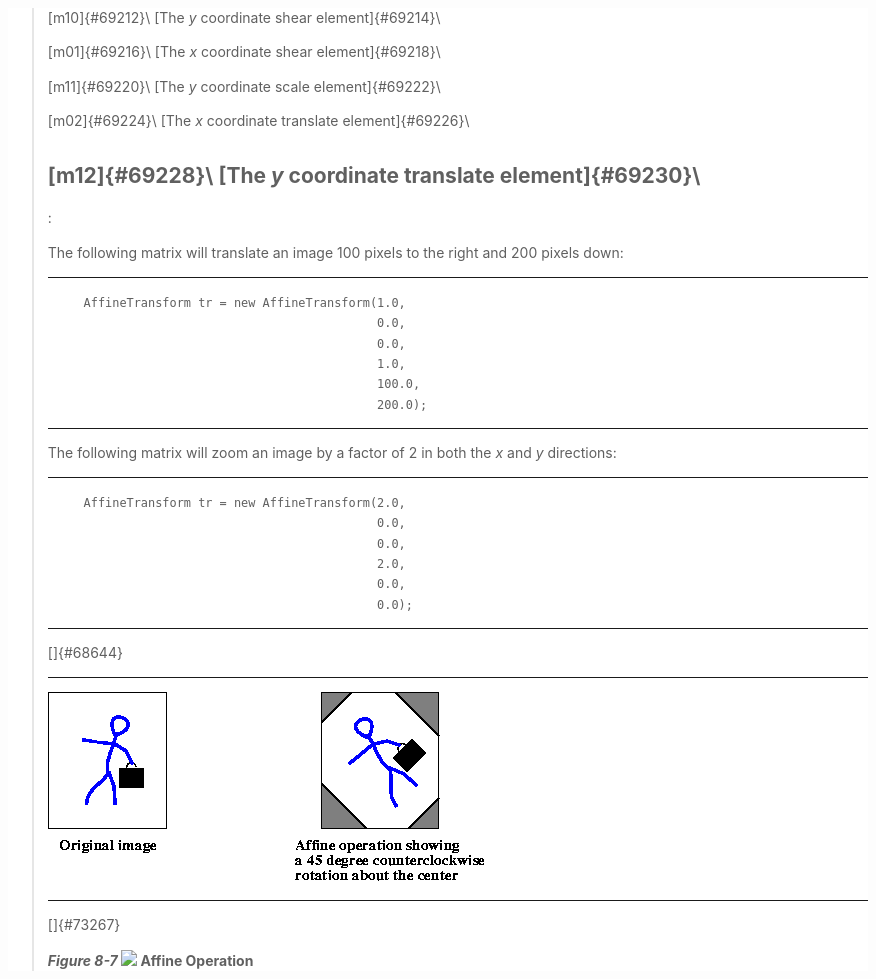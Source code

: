>
>   [m10]{#69212}\      [The *y* coordinate shear element]{#69214}\
>
>   [m01]{#69216}\      [The *x* coordinate shear element]{#69218}\
>
>   [m11]{#69220}\      [The *y* coordinate scale element]{#69222}\
>
>   [m02]{#69224}\      [The *x* coordinate translate element]{#69226}\
>
>   [m12]{#69228}\      [The *y* coordinate translate element]{#69230}\
>   ---------------------------------------------------------------------
>
>   : 
>
> The following matrix will translate an image 100 pixels to the right
> and 200 pixels down:
>
> ------------------------------------------------------------------------
>
>          AffineTransform tr = new AffineTransform(1.0,
>                                                   0.0,
>                                                   0.0,
>                                                   1.0,
>                                                   100.0,
>                                                   200.0);
>
> ------------------------------------------------------------------------
>
> The following matrix will zoom an image by a factor of 2 in both the
> *x* and *y* directions:
>
> ------------------------------------------------------------------------
>
>          AffineTransform tr = new AffineTransform(2.0,
>                                                   0.0,
>                                                   0.0,
>                                                   2.0,
>                                                   0.0,
>                                                   0.0);
>
> ------------------------------------------------------------------------
>
> []{#68644}
>
> ------------------------------------------------------------------------
>
> ![](Geom-image-manip.doc.ancA3.gif)
>
> ------------------------------------------------------------------------
>
> []{#73267}
>
> ***Figure 8-7* ![](shared/sm-blank.gif) Affine Operation**
